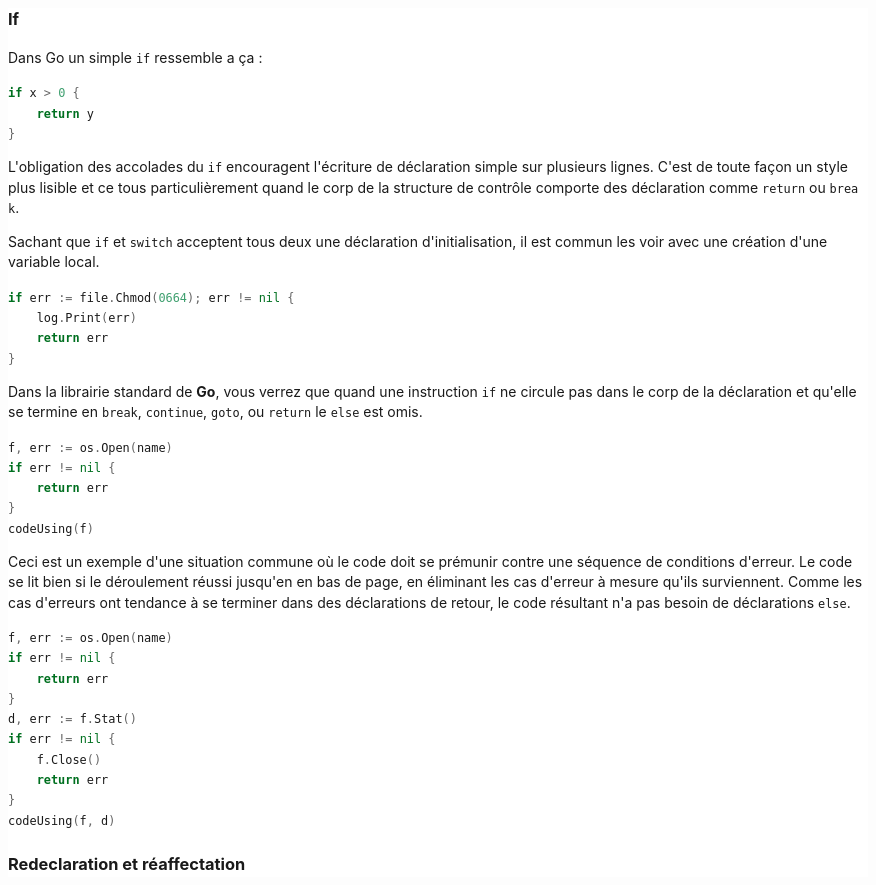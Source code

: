### If <a id="If"></a>

Dans Go un simple ``if`` ressemble a ça :

```go
if x > 0 {
    return y
}
```

L'obligation des accolades du ``if`` encouragent l'écriture de déclaration simple sur plusieurs lignes. C'est de toute façon un style plus lisible et ce tous particulièrement quand le corp de la structure de contrôle comporte des déclaration comme ``return`` ou ``break``.

Sachant que ``if`` et ``switch`` acceptent tous deux une déclaration d'initialisation, il est commun les voir avec une création d'une variable local.

```go
if err := file.Chmod(0664); err != nil {
    log.Print(err)
    return err
}
```

Dans la librairie standard de **Go**, vous verrez que quand une instruction ``if`` ne circule pas dans le corp de la déclaration et qu'elle se termine en ``break``, ``continue``, ``goto``, ou ``return`` le ``else`` est omis.


```go
f, err := os.Open(name)
if err != nil {
    return err
}
codeUsing(f)
```

Ceci est un exemple d'une situation commune où le code doit se prémunir contre une séquence de conditions d'erreur. Le code se lit bien si le déroulement réussi jusqu'en en bas de page, en éliminant les cas d'erreur à mesure qu'ils surviennent. Comme les cas d'erreurs ont tendance à se terminer dans des déclarations de retour, le code résultant n'a pas besoin de déclarations ``else``.

```go
f, err := os.Open(name)
if err != nil {
    return err
}
d, err := f.Stat()
if err != nil {
    f.Close()
    return err
}
codeUsing(f, d)
```

### Redeclaration et réaffectation <a id="Redeclarationandreassignment"></a>
